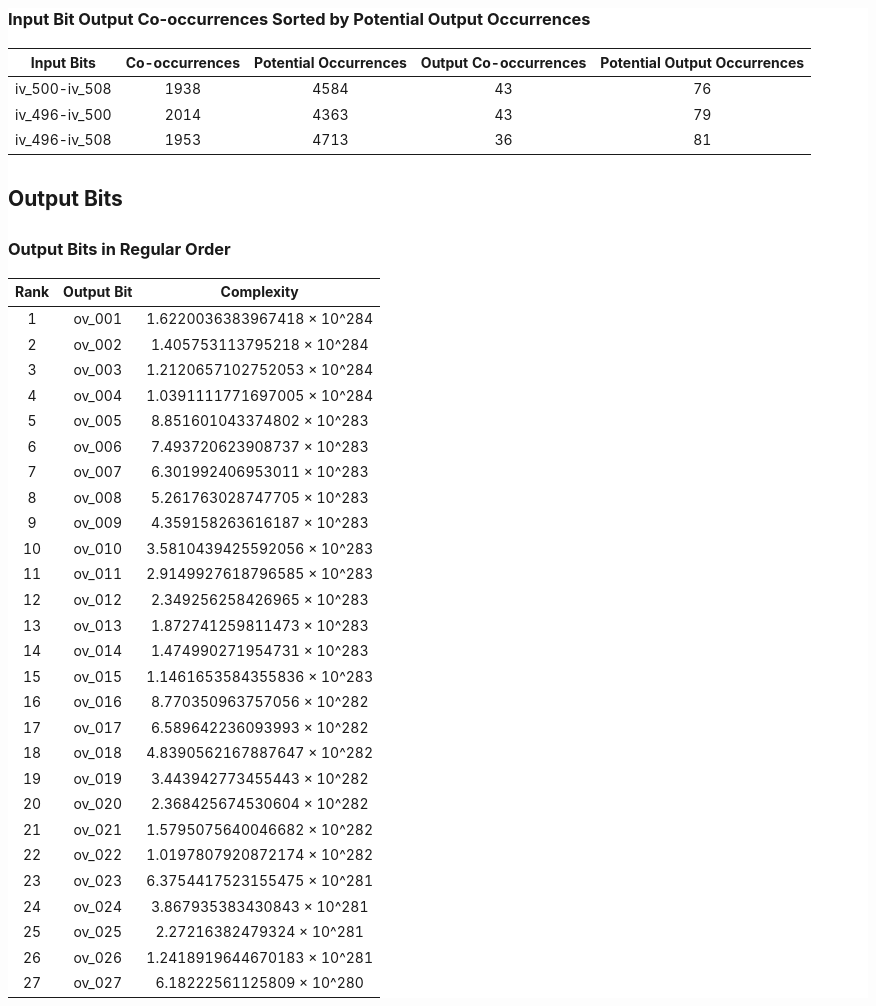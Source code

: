 ### Input Bit Output Co-occurrences Sorted by Potential Output Occurrences

| Input Bits | Co-occurrences | Potential Occurrences | Output Co-occurrences | Potential Output Occurrences |
|:----------:|:--------------:|:---------------------:|:---------------------:|:----------------------------:|
| iv_500-iv_508 | 1938 | 4584 | 43 | 76 |
| iv_496-iv_500 | 2014 | 4363 | 43 | 79 |
| iv_496-iv_508 | 1953 | 4713 | 36 | 81 |

## Output Bits

### Output Bits in Regular Order

| Rank | Output Bit | Complexity |
|:----:|:----------:|:----------:|
| 1 | ov_001 | 1.6220036383967418 × 10^284 |
| 2 | ov_002 | 1.405753113795218 × 10^284 |
| 3 | ov_003 | 1.2120657102752053 × 10^284 |
| 4 | ov_004 | 1.0391111771697005 × 10^284 |
| 5 | ov_005 | 8.851601043374802 × 10^283 |
| 6 | ov_006 | 7.493720623908737 × 10^283 |
| 7 | ov_007 | 6.301992406953011 × 10^283 |
| 8 | ov_008 | 5.261763028747705 × 10^283 |
| 9 | ov_009 | 4.359158263616187 × 10^283 |
| 10 | ov_010 | 3.5810439425592056 × 10^283 |
| 11 | ov_011 | 2.9149927618796585 × 10^283 |
| 12 | ov_012 | 2.349256258426965 × 10^283 |
| 13 | ov_013 | 1.872741259811473 × 10^283 |
| 14 | ov_014 | 1.474990271954731 × 10^283 |
| 15 | ov_015 | 1.1461653584355836 × 10^283 |
| 16 | ov_016 | 8.770350963757056 × 10^282 |
| 17 | ov_017 | 6.589642236093993 × 10^282 |
| 18 | ov_018 | 4.8390562167887647 × 10^282 |
| 19 | ov_019 | 3.443942773455443 × 10^282 |
| 20 | ov_020 | 2.368425674530604 × 10^282 |
| 21 | ov_021 | 1.5795075640046682 × 10^282 |
| 22 | ov_022 | 1.0197807920872174 × 10^282 |
| 23 | ov_023 | 6.3754417523155475 × 10^281 |
| 24 | ov_024 | 3.867935383430843 × 10^281 |
| 25 | ov_025 | 2.27216382479324 × 10^281 |
| 26 | ov_026 | 1.2418919644670183 × 10^281 |
| 27 | ov_027 | 6.18222561125809 × 10^280 |